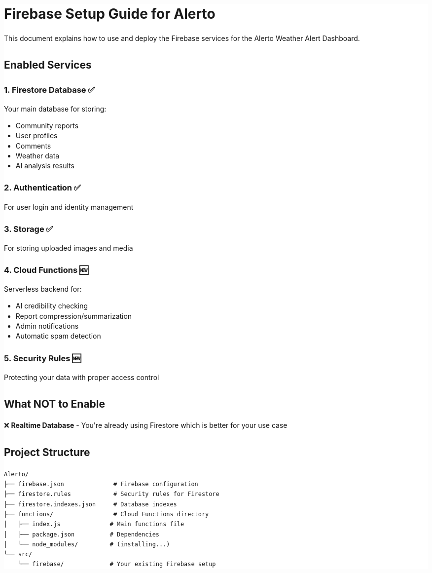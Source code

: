 # Firebase Setup Guide for Alerto

This document explains how to use and deploy the Firebase services for the Alerto Weather Alert Dashboard.

## Enabled Services

### 1. **Firestore Database** ✅
Your main database for storing:
- Community reports
- User profiles
- Comments
- Weather data
- AI analysis results

### 2. **Authentication** ✅
For user login and identity management

### 3. **Storage** ✅
For storing uploaded images and media

### 4. **Cloud Functions** 🆕
Serverless backend for:
- AI credibility checking
- Report compression/summarization
- Admin notifications
- Automatic spam detection

### 5. **Security Rules** 🆕
Protecting your data with proper access control

## What NOT to Enable

❌ **Realtime Database** - You're already using Firestore which is better for your use case

## Project Structure

```
Alerto/
├── firebase.json              # Firebase configuration
├── firestore.rules            # Security rules for Firestore
├── firestore.indexes.json     # Database indexes
├── functions/                 # Cloud Functions directory
│   ├── index.js              # Main functions file
│   ├── package.json          # Dependencies
│   └── node_modules/         # (installing...)
└── src/
    └── firebase/             # Your existing Firebase setup
```
